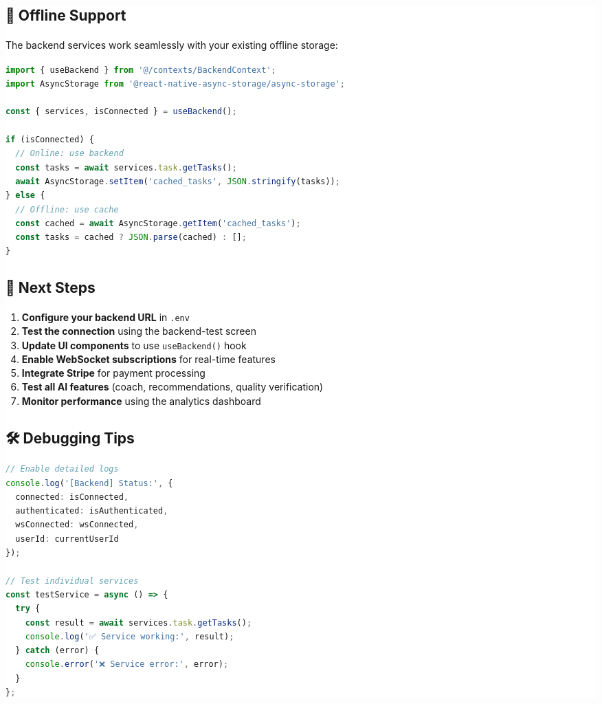 ## 📱 Offline Support

The backend services work seamlessly with your existing offline storage:

```typescript
import { useBackend } from '@/contexts/BackendContext';
import AsyncStorage from '@react-native-async-storage/async-storage';

const { services, isConnected } = useBackend();

if (isConnected) {
  // Online: use backend
  const tasks = await services.task.getTasks();
  await AsyncStorage.setItem('cached_tasks', JSON.stringify(tasks));
} else {
  // Offline: use cache
  const cached = await AsyncStorage.getItem('cached_tasks');
  const tasks = cached ? JSON.parse(cached) : [];
}
```

## 🎯 Next Steps

1. **Configure your backend URL** in `.env`
2. **Test the connection** using the backend-test screen
3. **Update UI components** to use `useBackend()` hook
4. **Enable WebSocket subscriptions** for real-time features
5. **Integrate Stripe** for payment processing
6. **Test all AI features** (coach, recommendations, quality verification)
7. **Monitor performance** using the analytics dashboard

## 🛠 Debugging Tips

```typescript
// Enable detailed logs
console.log('[Backend] Status:', {
  connected: isConnected,
  authenticated: isAuthenticated,
  wsConnected: wsConnected,
  userId: currentUserId
});

// Test individual services
const testService = async () => {
  try {
    const result = await services.task.getTasks();
    console.log('✅ Service working:', result);
  } catch (error) {
    console.error('❌ Service error:', error);
  }
};
```
